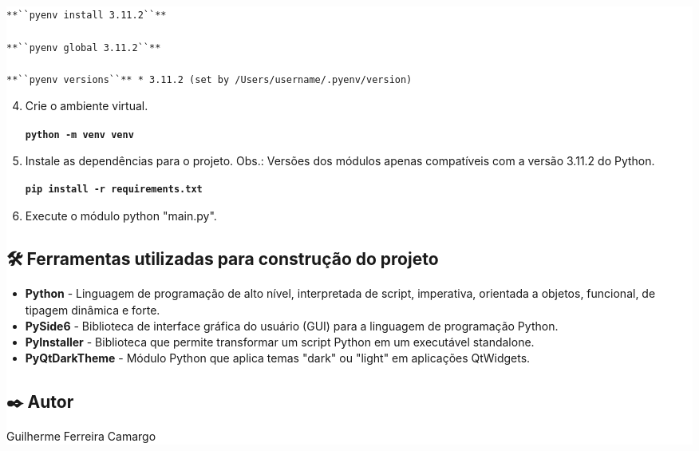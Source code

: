     **``pyenv install 3.11.2``**

    **``pyenv global 3.11.2``**

    **``pyenv versions``** * 3.11.2 (set by /Users/username/.pyenv/version)

4. Crie o ambiente virtual.

    **``python -m venv venv``**

5. Instale as dependências para o projeto. Obs.: Versões dos módulos apenas compatíveis com a versão 3.11.2 do Python.

    **``pip install -r requirements.txt``**

6. Execute o módulo python "main.py".

## 🛠️ Ferramentas utilizadas para construção do projeto

* **Python** - Linguagem de programação de alto nível, interpretada de script, imperativa, orientada a objetos, funcional, de tipagem dinâmica e forte.
* **PySide6** - Biblioteca de interface gráfica do usuário (GUI) para a linguagem de programação Python.
* **PyInstaller** -  Biblioteca que permite transformar um script Python em um executável standalone.
* **PyQtDarkTheme** - Módulo Python que aplica temas "dark" ou "light" em aplicações QtWidgets.

## ✒️ Autor

Guilherme Ferreira Camargo
